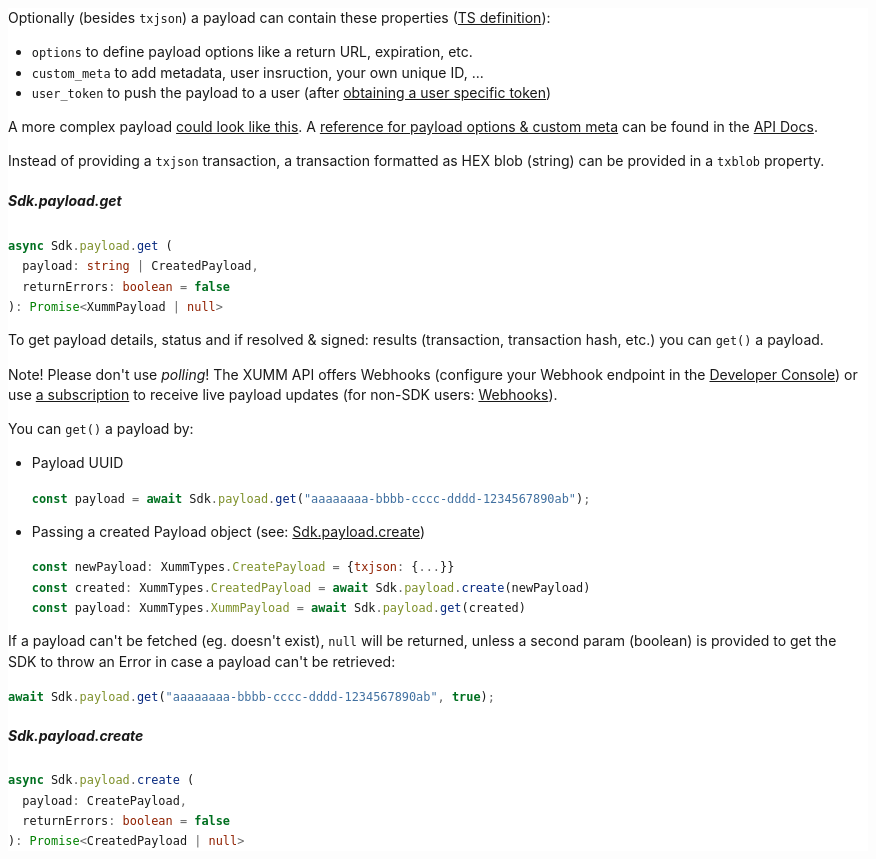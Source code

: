 Optionally (besides `txjson`) a payload can contain these properties ([TS definition](https://github.com/XRPL-Labs/XUMM-SDK/blob/d2aae98eb8f496f4d77079c777aa41df754d4ebc/src/types/xumm-api/index.ts#L79)):

- `options` to define payload options like a return URL, expiration, etc.
- `custom_meta` to add metadata, user insruction, your own unique ID, ...
- `user_token` to push the payload to a user (after [obtaining a user specific token](https://xumm.readme.io/docs/pushing-sign-requests))

A more complex payload [could look like this](https://gist.github.com/WietseWind/ecdfd58bece14e5d15e41138fa4b0f4a). A [reference for payload options & custom meta](https://xumm.readme.io/reference/post-payload) can be found in the [API Docs](https://xumm.readme.io/reference/post-payload).

Instead of providing a `txjson` transaction, a transaction formatted as HEX blob (string) can be provided in a `txblob` property.

##### Sdk.payload.get

```typescript
async Sdk.payload.get (
  payload: string | CreatedPayload,
  returnErrors: boolean = false
): Promise<XummPayload | null>
```

To get payload details, status and if resolved & signed: results (transaction, transaction hash, etc.) you can `get()` a payload.

Note! Please don't use _polling_! The XUMM API offers Webhooks (configure your Webhook endpoint in the [Developer Console](https://apps.xumm.dev)) or use [a subscription](#payload-subscriptions-live-updates) to receive live payload updates (for non-SDK users: [Webhooks](https://xumm.readme.io/docs/payload-status)).

You can `get()` a payload by:

- Payload UUID

  ```javascript
  const payload = await Sdk.payload.get("aaaaaaaa-bbbb-cccc-dddd-1234567890ab");
  ```

- Passing a created Payload object (see: [Sdk.payload.create](#sdkpayloadcreate))
  ```javascript
  const newPayload: XummTypes.CreatePayload = {txjson: {...}}
  const created: XummTypes.CreatedPayload = await Sdk.payload.create(newPayload)
  const payload: XummTypes.XummPayload = await Sdk.payload.get(created)
  ```

If a payload can't be fetched (eg. doesn't exist), `null` will be returned, unless a second param (boolean) is provided to get the SDK to throw an Error in case a payload can't be retrieved:

```javascript
await Sdk.payload.get("aaaaaaaa-bbbb-cccc-dddd-1234567890ab", true);
```

##### Sdk.payload.create

```typescript
async Sdk.payload.create (
  payload: CreatePayload,
  returnErrors: boolean = false
): Promise<CreatedPayload | null>
```
